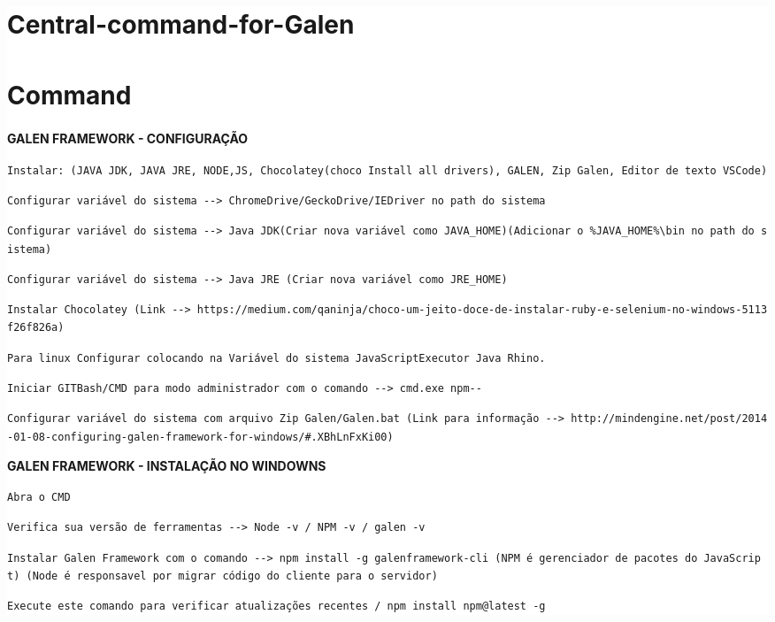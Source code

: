 # Central-command-for-Galen
# Command

<b>GALEN FRAMEWORK - CONFIGURAÇÃO</b>

```
Instalar: (JAVA JDK, JAVA JRE, NODE,JS, Chocolatey(choco Install all drivers), GALEN, Zip Galen, Editor de texto VSCode)
```

```
Configurar variável do sistema --> ChromeDrive/GeckoDrive/IEDriver no path do sistema
```

```
Configurar variável do sistema --> Java JDK(Criar nova variável como JAVA_HOME)(Adicionar o %JAVA_HOME%\bin no path do sistema)
```

```
Configurar variável do sistema --> Java JRE (Criar nova variável como JRE_HOME) 
```

```
Instalar Chocolatey (Link --> https://medium.com/qaninja/choco-um-jeito-doce-de-instalar-ruby-e-selenium-no-windows-5113f26f826a)
```

```
Para linux Configurar colocando na Variável do sistema JavaScriptExecutor Java Rhino.
```

```
Iniciar GITBash/CMD para modo administrador com o comando --> cmd.exe npm--
```

```
Configurar variável do sistema com arquivo Zip Galen/Galen.bat (Link para informação --> http://mindengine.net/post/2014-01-08-configuring-galen-framework-for-windows/#.XBhLnFxKi00)
```

<b>GALEN FRAMEWORK - INSTALAÇÃO NO WINDOWNS</b>

```
Abra o CMD
```

```
Verifica sua versão de ferramentas --> Node -v / NPM -v / galen -v 
```

```
Instalar Galen Framework com o comando --> npm install -g galenframework-cli (NPM é gerenciador de pacotes do JavaScript) (Node é responsavel por migrar código do cliente para o servidor)
```

```
Execute este comando para verificar atualizações recentes / npm install npm@latest -g
```
